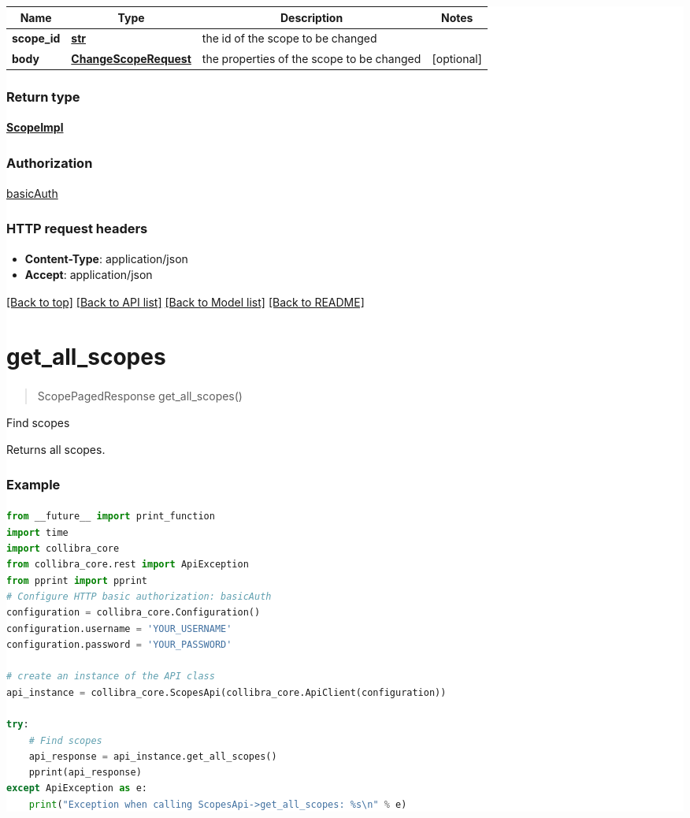 Name | Type | Description  | Notes
------------- | ------------- | ------------- | -------------
 **scope_id** | [**str**](.md)| the id of the scope to be changed | 
 **body** | [**ChangeScopeRequest**](ChangeScopeRequest.md)| the properties of the scope to be changed | [optional] 

### Return type

[**ScopeImpl**](ScopeImpl.md)

### Authorization

[basicAuth](../README.md#basicAuth)

### HTTP request headers

 - **Content-Type**: application/json
 - **Accept**: application/json

[[Back to top]](#) [[Back to API list]](../README.md#documentation-for-api-endpoints) [[Back to Model list]](../README.md#documentation-for-models) [[Back to README]](../README.md)

# **get_all_scopes**
> ScopePagedResponse get_all_scopes()

Find scopes

Returns all scopes.

### Example
```python
from __future__ import print_function
import time
import collibra_core
from collibra_core.rest import ApiException
from pprint import pprint
# Configure HTTP basic authorization: basicAuth
configuration = collibra_core.Configuration()
configuration.username = 'YOUR_USERNAME'
configuration.password = 'YOUR_PASSWORD'

# create an instance of the API class
api_instance = collibra_core.ScopesApi(collibra_core.ApiClient(configuration))

try:
    # Find scopes
    api_response = api_instance.get_all_scopes()
    pprint(api_response)
except ApiException as e:
    print("Exception when calling ScopesApi->get_all_scopes: %s\n" % e)
```
